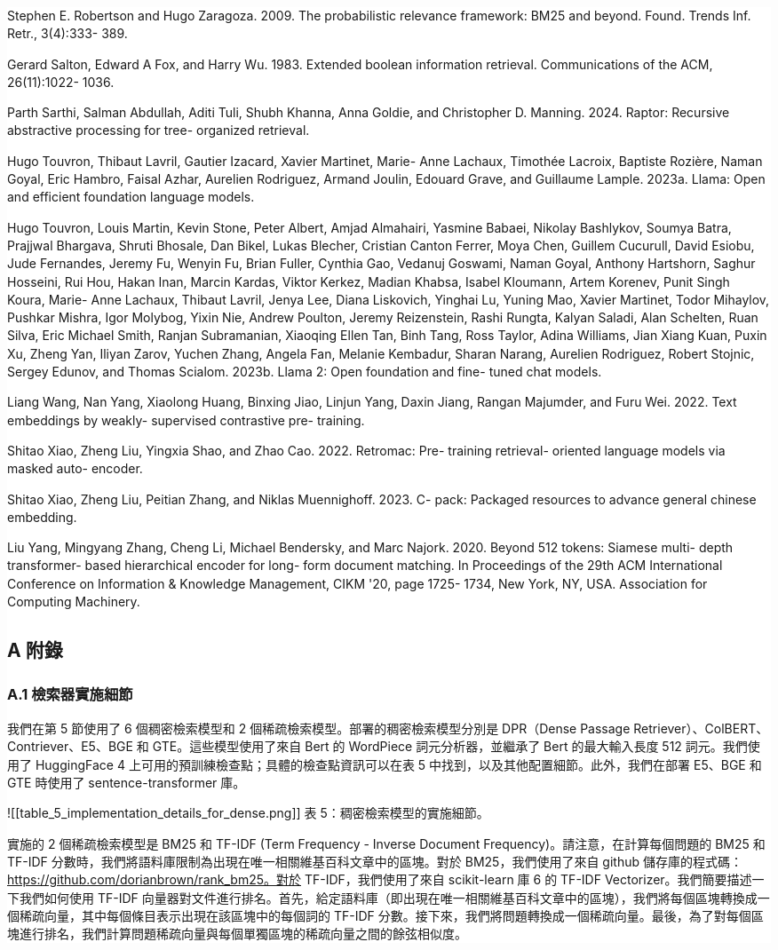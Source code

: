 Stephen E. Robertson and Hugo Zaragoza. 2009. The probabilistic relevance framework: BM25 and beyond. Found. Trends Inf. Retr., 3(4):333- 389.

Gerard Salton, Edward A Fox, and Harry Wu. 1983. Extended boolean information retrieval. Communications of the ACM, 26(11):1022- 1036.

Parth Sarthi, Salman Abdullah, Aditi Tuli, Shubh Khanna, Anna Goldie, and Christopher D. Manning. 2024. Raptor: Recursive abstractive processing for tree- organized retrieval.

Hugo Touvron, Thibaut Lavril, Gautier Izacard, Xavier Martinet, Marie- Anne Lachaux, Timothée Lacroix, Baptiste Rozière, Naman Goyal, Eric Hambro, Faisal Azhar, Aurelien Rodriguez, Armand Joulin, Edouard Grave, and Guillaume Lample. 2023a. Llama: Open and efficient foundation language models.

Hugo Touvron, Louis Martin, Kevin Stone, Peter Albert, Amjad Almahairi, Yasmine Babaei, Nikolay Bashlykov, Soumya Batra, Prajjwal Bhargava, Shruti Bhosale, Dan Bikel, Lukas Blecher, Cristian Canton Ferrer, Moya Chen, Guillem Cucurull, David Esiobu, Jude Fernandes, Jeremy Fu, Wenyin Fu, Brian Fuller, Cynthia Gao, Vedanuj Goswami, Naman Goyal, Anthony Hartshorn, Saghur Hosseini, Rui Hou, Hakan Inan, Marcin Kardas, Viktor Kerkez, Madian Khabsa, Isabel Kloumann, Artem Korenev, Punit Singh Koura, Marie- Anne Lachaux, Thibaut Lavril, Jenya Lee, Diana Liskovich, Yinghai Lu, Yuning Mao, Xavier Martinet, Todor Mihaylov, Pushkar Mishra, Igor Molybog, Yixin Nie, Andrew Poulton, Jeremy Reizenstein, Rashi Rungta, Kalyan Saladi, Alan Schelten, Ruan Silva, Eric Michael Smith, Ranjan Subramanian, Xiaoqing Ellen Tan, Binh Tang, Ross Taylor, Adina Williams, Jian Xiang Kuan, Puxin Xu, Zheng Yan, Iliyan Zarov, Yuchen Zhang, Angela Fan, Melanie Kembadur, Sharan Narang, Aurelien Rodriguez, Robert Stojnic, Sergey Edunov, and Thomas Scialom. 2023b. Llama 2: Open foundation and fine- tuned chat models.

Liang Wang, Nan Yang, Xiaolong Huang, Binxing Jiao, Linjun Yang, Daxin Jiang, Rangan Majumder, and Furu Wei. 2022. Text embeddings by weakly- supervised contrastive pre- training.

Shitao Xiao, Zheng Liu, Yingxia Shao, and Zhao Cao. 2022. Retromac: Pre- training retrieval- oriented language models via masked auto- encoder.

Shitao Xiao, Zheng Liu, Peitian Zhang, and Niklas Muennighoff. 2023. C- pack: Packaged resources to advance general chinese embedding.

Liu Yang, Mingyang Zhang, Cheng Li, Michael Bendersky, and Marc Najork. 2020. Beyond 512 tokens: Siamese multi- depth transformer- based hierarchical encoder for long- form document matching. In Proceedings of the 29th ACM International Conference on Information & Knowledge Management, CIKM '20, page 1725- 1734, New York, NY, USA. Association for Computing Machinery.

## A 附錄

### A.1 檢索器實施細節

我們在第 5 節使用了 6 個稠密檢索模型和 2 個稀疏檢索模型。部署的稠密檢索模型分別是 DPR（Dense Passage Retriever）、ColBERT、Contriever、E5、BGE 和 GTE。這些模型使用了來自 Bert 的 WordPiece 詞元分析器，並繼承了 Bert 的最大輸入長度 512 詞元。我們使用了 HuggingFace 4 上可用的預訓練檢查點；具體的檢查點資訊可以在表 5 中找到，以及其他配置細節。此外，我們在部署 E5、BGE 和 GTE 時使用了 sentence-transformer 庫。

![[table_5_implementation_details_for_dense.png]]
表 5：稠密檢索模型的實施細節。

實施的 2 個稀疏檢索模型是 BM25 和 TF-IDF (Term Frequency - Inverse Document Frequency)。請注意，在計算每個問題的 BM25 和 TF-IDF 分數時，我們將語料庫限制為出現在唯一相關維基百科文章中的區塊。對於 BM25，我們使用了來自 github 儲存庫的程式碼：https://github.com/dorianbrown/rank_bm25。對於 TF-IDF，我們使用了來自 scikit-learn 庫 6 的 TF-IDF Vectorizer。我們簡要描述一下我們如何使用 TF-IDF 向量器對文件進行排名。首先，給定語料庫（即出現在唯一相關維基百科文章中的區塊），我們將每個區塊轉換成一個稀疏向量，其中每個條目表示出現在該區塊中的每個詞的 TF-IDF 分數。接下來，我們將問題轉換成一個稀疏向量。最後，為了對每個區塊進行排名，我們計算問題稀疏向量與每個單獨區塊的稀疏向量之間的餘弦相似度。
